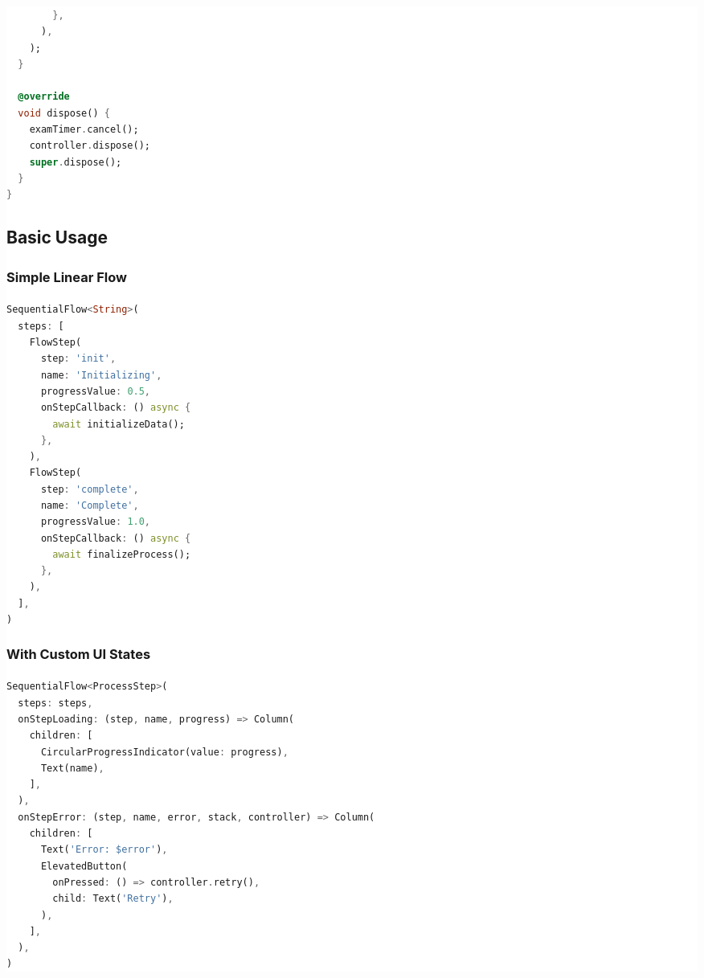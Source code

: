 ```dart
        },
      ),
    );
  }

  @override
  void dispose() {
    examTimer.cancel();
    controller.dispose();
    super.dispose();
  }
}
```

## Basic Usage

### Simple Linear Flow

```dart
SequentialFlow<String>(
  steps: [
    FlowStep(
      step: 'init',
      name: 'Initializing',
      progressValue: 0.5,
      onStepCallback: () async {
        await initializeData();
      },
    ),
    FlowStep(
      step: 'complete',
      name: 'Complete',
      progressValue: 1.0,
      onStepCallback: () async {
        await finalizeProcess();
      },
    ),
  ],
)
```

### With Custom UI States

```dart
SequentialFlow<ProcessStep>(
  steps: steps,
  onStepLoading: (step, name, progress) => Column(
    children: [
      CircularProgressIndicator(value: progress),
      Text(name),
    ],
  ),
  onStepError: (step, name, error, stack, controller) => Column(
    children: [
      Text('Error: $error'),
      ElevatedButton(
        onPressed: () => controller.retry(),
        child: Text('Retry'),
      ),
    ],
  ),
)
```

